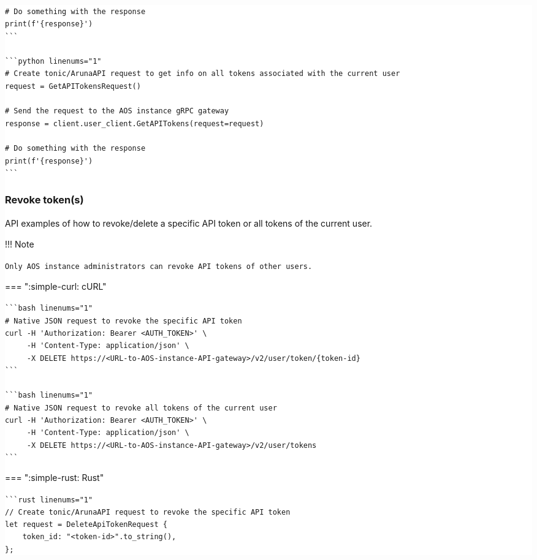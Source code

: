    # Do something with the response
    print(f'{response}')
    ```

    ```python linenums="1"
    # Create tonic/ArunaAPI request to get info on all tokens associated with the current user
    request = GetAPITokensRequest()
    
    # Send the request to the AOS instance gRPC gateway
    response = client.user_client.GetAPITokens(request=request)
    
    # Do something with the response
    print(f'{response}')
    ```


### Revoke token(s)

API examples of how to revoke/delete a specific API token or all tokens of the current user.

!!! Note

    Only AOS instance administrators can revoke API tokens of other users.

=== ":simple-curl: cURL"

    ```bash linenums="1"
    # Native JSON request to revoke the specific API token
    curl -H 'Authorization: Bearer <AUTH_TOKEN>' \
         -H 'Content-Type: application/json' \
         -X DELETE https://<URL-to-AOS-instance-API-gateway>/v2/user/token/{token-id}
    ```

    ```bash linenums="1"
    # Native JSON request to revoke all tokens of the current user
    curl -H 'Authorization: Bearer <AUTH_TOKEN>' \
         -H 'Content-Type: application/json' \
         -X DELETE https://<URL-to-AOS-instance-API-gateway>/v2/user/tokens
    ```

=== ":simple-rust: Rust"

    ```rust linenums="1"
    // Create tonic/ArunaAPI request to revoke the specific API token
    let request = DeleteApiTokenRequest {
        token_id: "<token-id>".to_string(),
    };
    
